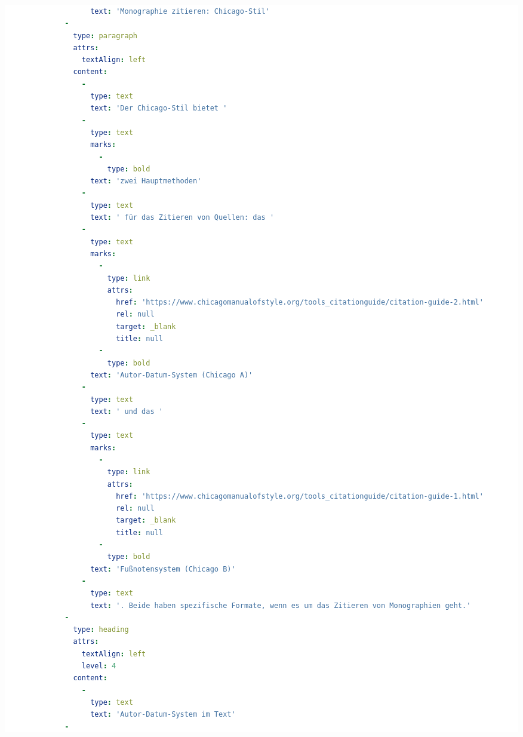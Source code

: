 ```yaml
                    text: 'Monographie zitieren: Chicago-Stil'
              -
                type: paragraph
                attrs:
                  textAlign: left
                content:
                  -
                    type: text
                    text: 'Der Chicago-Stil bietet '
                  -
                    type: text
                    marks:
                      -
                        type: bold
                    text: 'zwei Hauptmethoden'
                  -
                    type: text
                    text: ' für das Zitieren von Quellen: das '
                  -
                    type: text
                    marks:
                      -
                        type: link
                        attrs:
                          href: 'https://www.chicagomanualofstyle.org/tools_citationguide/citation-guide-2.html'
                          rel: null
                          target: _blank
                          title: null
                      -
                        type: bold
                    text: 'Autor-Datum-System (Chicago A)'
                  -
                    type: text
                    text: ' und das '
                  -
                    type: text
                    marks:
                      -
                        type: link
                        attrs:
                          href: 'https://www.chicagomanualofstyle.org/tools_citationguide/citation-guide-1.html'
                          rel: null
                          target: _blank
                          title: null
                      -
                        type: bold
                    text: 'Fußnotensystem (Chicago B)'
                  -
                    type: text
                    text: '. Beide haben spezifische Formate, wenn es um das Zitieren von Monographien geht.'
              -
                type: heading
                attrs:
                  textAlign: left
                  level: 4
                content:
                  -
                    type: text
                    text: 'Autor-Datum-System im Text'
              -
```